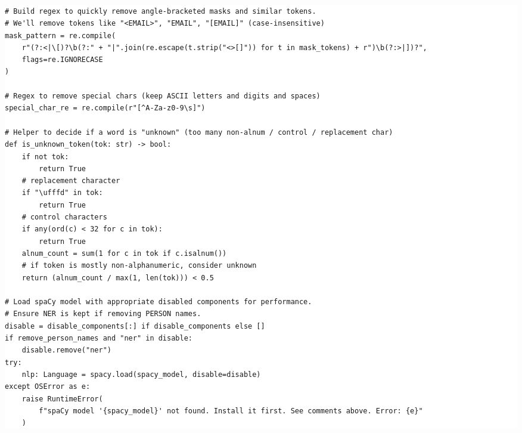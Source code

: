     # Build regex to quickly remove angle-bracketed masks and similar tokens.
    # We'll remove tokens like "<EMAIL>", "EMAIL", "[EMAIL]" (case-insensitive)
    mask_pattern = re.compile(
        r"(?:<|\[)?\b(?:" + "|".join(re.escape(t.strip("<>[]")) for t in mask_tokens) + r")\b(?:>|])?",
        flags=re.IGNORECASE
    )

    # Regex to remove special chars (keep ASCII letters and digits and spaces)
    special_char_re = re.compile(r"[^A-Za-z0-9\s]")

    # Helper to decide if a word is "unknown" (too many non-alnum / control / replacement char)
    def is_unknown_token(tok: str) -> bool:
        if not tok:
            return True
        # replacement character
        if "\ufffd" in tok:
            return True
        # control characters
        if any(ord(c) < 32 for c in tok):
            return True
        alnum_count = sum(1 for c in tok if c.isalnum())
        # if token is mostly non-alphanumeric, consider unknown
        return (alnum_count / max(1, len(tok))) < 0.5

    # Load spaCy model with appropriate disabled components for performance.
    # Ensure NER is kept if removing PERSON names.
    disable = disable_components[:] if disable_components else []
    if remove_person_names and "ner" in disable:
        disable.remove("ner")
    try:
        nlp: Language = spacy.load(spacy_model, disable=disable)
    except OSError as e:
        raise RuntimeError(
            f"spaCy model '{spacy_model}' not found. Install it first. See comments above. Error: {e}"
        )
